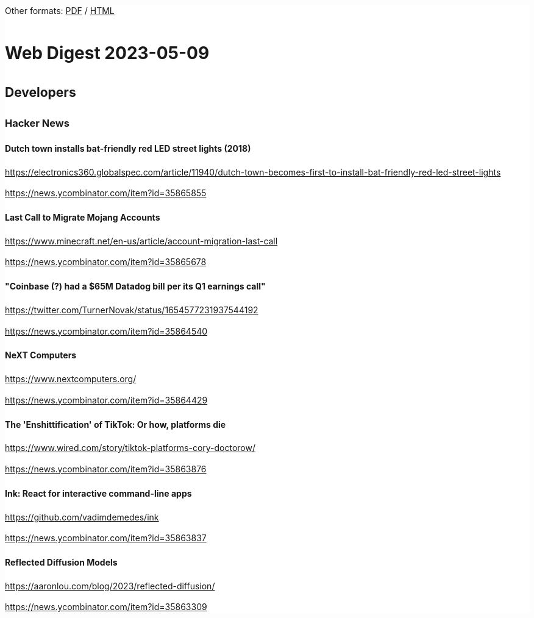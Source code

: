 Other formats: [PDF](https://pub-714f8d634e8f451d9f2fe91a4debfa23.r2.dev/keep/webdigest/WebDigest-20230509.pdf--b92acaaf89457ca439bad55d5e1ba11c.pdf) / [HTML](https://webdigest.pages.dev/readhtml/2023/WebDigest-20230509.html)


# Web Digest 2023-05-09


## Developers

### Hacker News

#### Dutch town installs bat-friendly red LED street lights (2018)

https://electronics360.globalspec.com/article/11940/dutch-town-becomes-first-to-install-bat-friendly-red-led-street-lights

https://news.ycombinator.com/item?id=35865855

#### Last Call to Migrate Mojang Accounts

https://www.minecraft.net/en-us/article/account-migration-last-call

https://news.ycombinator.com/item?id=35865678

#### \"Coinbase (?) had a \$65M Datadog bill per its Q1 earnings call\"

https://twitter.com/TurnerNovak/status/1654577231937544192

https://news.ycombinator.com/item?id=35864540

#### NeXT Computers

https://www.nextcomputers.org/

https://news.ycombinator.com/item?id=35864429

#### The 'Enshittification' of TikTok: Or how, platforms die

https://www.wired.com/story/tiktok-platforms-cory-doctorow/

https://news.ycombinator.com/item?id=35863876

#### Ink: React for interactive command-line apps

https://github.com/vadimdemedes/ink

https://news.ycombinator.com/item?id=35863837

#### Reflected Diffusion Models

https://aaronlou.com/blog/2023/reflected-diffusion/

https://news.ycombinator.com/item?id=35863309
